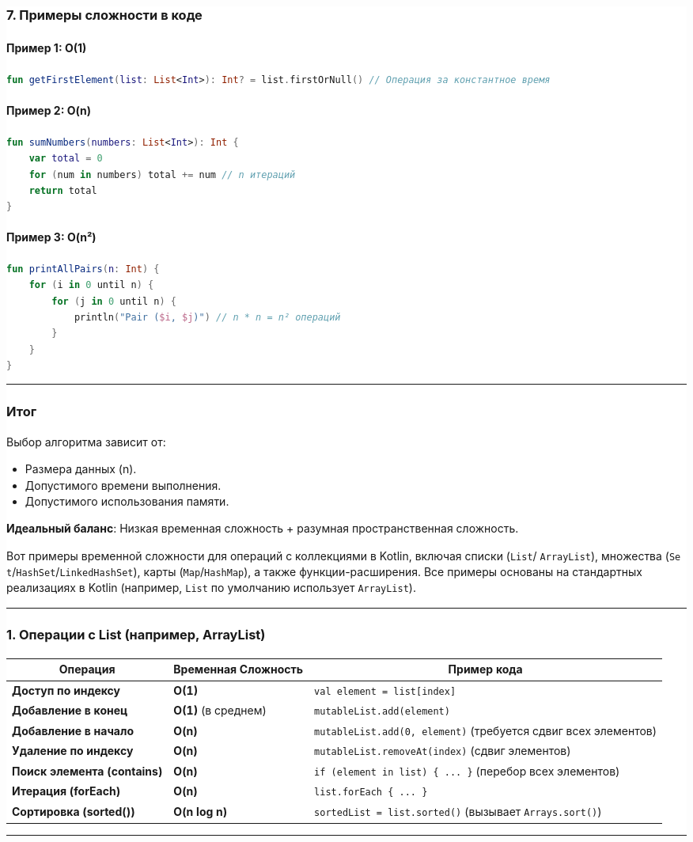 
### **7. Примеры сложности в коде**

#### **Пример 1: O(1)**

```kotlin
fun getFirstElement(list: List<Int>): Int? = list.firstOrNull() // Операция за константное время
```

#### **Пример 2: O(n)**

```kotlin
fun sumNumbers(numbers: List<Int>): Int {
    var total = 0
    for (num in numbers) total += num // n итераций
    return total
}
```

#### **Пример 3: O(n²)**

```kotlin
fun printAllPairs(n: Int) {
    for (i in 0 until n) {
        for (j in 0 until n) {
            println("Pair ($i, $j)") // n * n = n² операций
        }
    }
}
```

---

### **Итог**

Выбор алгоритма зависит от:

- Размера данных (n).
- Допустимого времени выполнения.
- Допустимого использования памяти.

**Идеальный баланс**: Низкая временная сложность + разумная пространственная сложность.

Вот примеры временной сложности для операций с коллекциями в Kotlin, включая списки (`List`/
`ArrayList`), множества (`Set`/`HashSet`/`LinkedHashSet`), карты (`Map`/`HashMap`), а также
функции-расширения. Все примеры основаны на стандартных реализациях в Kotlin (например, `List` по
умолчанию использует `ArrayList`).

---

### **1. Операции с List (например, ArrayList)**

| **Операция**                  | **Временная Сложность** | **Пример кода**                                                |
|-------------------------------|-------------------------|----------------------------------------------------------------|
| **Доступ по индексу**         | **O(1)**                | `val element = list[index]`                                    |
| **Добавление в конец**        | **O(1)** (в среднем)    | `mutableList.add(element)`                                     |
| **Добавление в начало**       | **O(n)**                | `mutableList.add(0, element)` (требуется сдвиг всех элементов) |
| **Удаление по индексу**       | **O(n)**                | `mutableList.removeAt(index)` (сдвиг элементов)                |
| **Поиск элемента (contains)** | **O(n)**                | `if (element in list) { ... }` (перебор всех элементов)        |
| **Итерация (forEach)**        | **O(n)**                | `list.forEach { ... }`                                         |
| **Сортировка (sorted())**     | **O(n log n)**          | `sortedList = list.sorted()` (вызывает `Arrays.sort()`)        |

---
